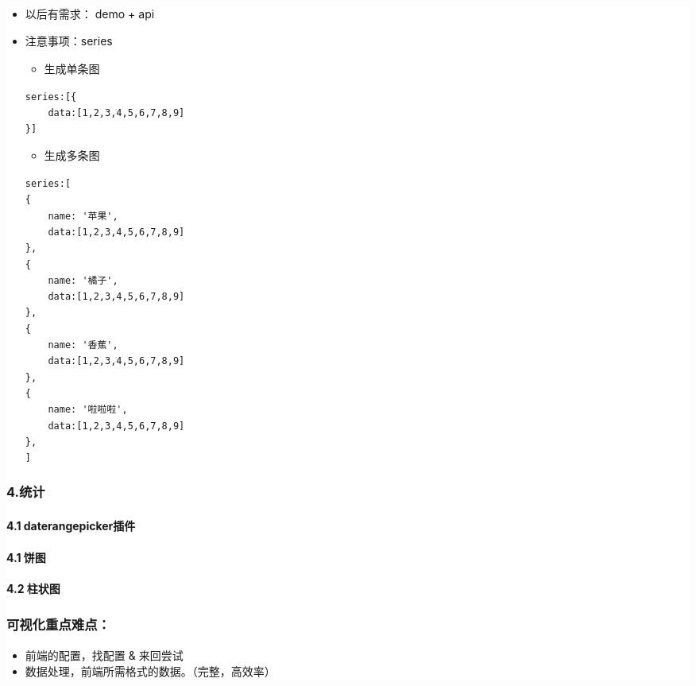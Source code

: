 - 以后有需求： demo + api

- 注意事项：series

	- 生成单条图

	```
	series:[{
		data:[1,2,3,4,5,6,7,8,9]
	}]
	```

	

	- 生成多条图

	```
	series:[
	{	
		name: '苹果',
		data:[1,2,3,4,5,6,7,8,9]
	},
	{
		name: '橘子',
		data:[1,2,3,4,5,6,7,8,9]
	},
	{
		name: '香蕉',
		data:[1,2,3,4,5,6,7,8,9]
	},
	{
		name: '啦啦啦',
		data:[1,2,3,4,5,6,7,8,9]
	},
	]
	```



### 4.统计

#### 4.1 daterangepicker插件



#### 4.1 饼图



#### 4.2 柱状图



### 可视化重点难点：

- 前端的配置，找配置 & 来回尝试
- 数据处理，前端所需格式的数据。（完整，高效率）
